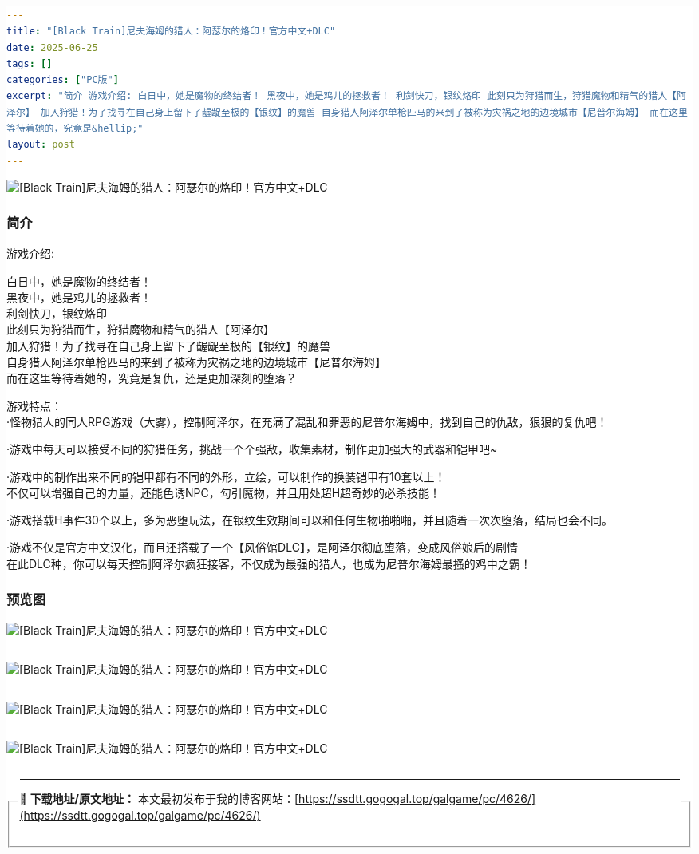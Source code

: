 ```yaml
---
title: "[Black Train]尼夫海姆的猎人：阿瑟尔的烙印！官方中文+DLC"
date: 2025-06-25
tags: []
categories: ["PC版"]
excerpt: "简介 游戏介绍: 白日中，她是魔物的终结者！ 黑夜中，她是鸡儿的拯救者！ 利剑快刀，银纹烙印 此刻只为狩猎而生，狩猎魔物和精气的猎人【阿泽尔】 加入狩猎！为了找寻在自己身上留下了龌龊至极的【银纹】的魔兽 自身猎人阿泽尔单枪匹马的来到了被称为灾祸之地的边境城市【尼普尔海姆】 而在这里等待着她的，究竟是&hellip;"
layout: post
---
```



<p><img decoding="async"   src="https://ssdtt.gogogal.top/wp-content/uploads/2025/06/5d169-00.webp" class5="lazy" loading="lazy" alt="[Black Train]尼夫海姆的猎人：阿瑟尔的烙印！官方中文+DLC" style="display: block; margin-left: auto; margin-right: auto; width: 1000px;" /></p>
<div>
<h3>简介</h3>
</p></div>
<p>游戏介绍:</p>
<p>白日中，她是魔物的终结者！<br /> 黑夜中，她是鸡儿的拯救者！<br /> 利剑快刀，银纹烙印<br /> 此刻只为狩猎而生，狩猎魔物和精气的猎人【阿泽尔】<br /> 加入狩猎！为了找寻在自己身上留下了龌龊至极的【银纹】的魔兽<br /> 自身猎人阿泽尔单枪匹马的来到了被称为灾祸之地的边境城市【尼普尔海姆】<br /> 而在这里等待着她的，究竟是复仇，还是更加深刻的堕落？</p>
<p>游戏特点：<br /> ·怪物猎人的同人RPG游戏（大雾），控制阿泽尔，在充满了混乱和罪恶的尼普尔海姆中，找到自己的仇敌，狠狠的复仇吧！</p>
<p>·游戏中每天可以接受不同的狩猎任务，挑战一个个强敌，收集素材，制作更加强大的武器和铠甲吧~</p>
<p>·游戏中的制作出来不同的铠甲都有不同的外形，立绘，可以制作的换装铠甲有10套以上！<br /> 不仅可以增强自己的力量，还能色诱NPC，勾引魔物，并且用处超H超奇妙的必杀技能！</p>
<p>·游戏搭载H事件30个以上，多为恶堕玩法，在银纹生效期间可以和任何生物啪啪啪，并且随着一次次堕落，结局也会不同。</p>
<p>·游戏不仅是官方中文汉化，而且还搭载了一个【风俗馆DLC】，是阿泽尔彻底堕落，变成风俗娘后的剧情<br /> 在此DLC种，你可以每天控制阿泽尔疯狂接客，不仅成为最强的猎人，也成为尼普尔海姆最搔的鸡中之霸！</p>
<h3>预览图</h3>
<p><img decoding="async"   src="https://ssdtt.gogogal.top/wp-content/uploads/2025/06/787d9-01.webp" loading="lazy" alt="[Black Train]尼夫海姆的猎人：阿瑟尔的烙印！官方中文+DLC" style="display: block; margin-left: auto; margin-right: auto; width: 1000px;" /></p>
<hr />
<p><img decoding="async"   src="https://ssdtt.gogogal.top/wp-content/uploads/2025/06/23ec9-02.webp" loading="lazy" alt="[Black Train]尼夫海姆的猎人：阿瑟尔的烙印！官方中文+DLC" style="display: block; margin-left: auto; margin-right: auto; width: 1000px;" /></p>
<hr />
<p><img decoding="async"   src="https://ssdtt.gogogal.top/wp-content/uploads/2025/06/b0c3f-03.webp" loading="lazy" alt="[Black Train]尼夫海姆的猎人：阿瑟尔的烙印！官方中文+DLC" style="display: block; margin-left: auto; margin-right: auto; width: 1000px;" /></p>
<hr />
<p><img decoding="async"   src="https://ssdtt.gogogal.top/wp-content/uploads/2025/06/49f3a-04.webp" loading="lazy" alt="[Black Train]尼夫海姆的猎人：阿瑟尔的烙印！官方中文+DLC" style="display: block; margin-left: auto; margin-right: auto; width: 1000px;" /></p>
<div></div>
<fieldset>
<legend>


---
📖 **下载地址/原文地址：** 本文最初发布于我的博客网站：[https://ssdtt.gogogal.top/galgame/pc/4626/](https://ssdtt.gogogal.top/galgame/pc/4626/)
